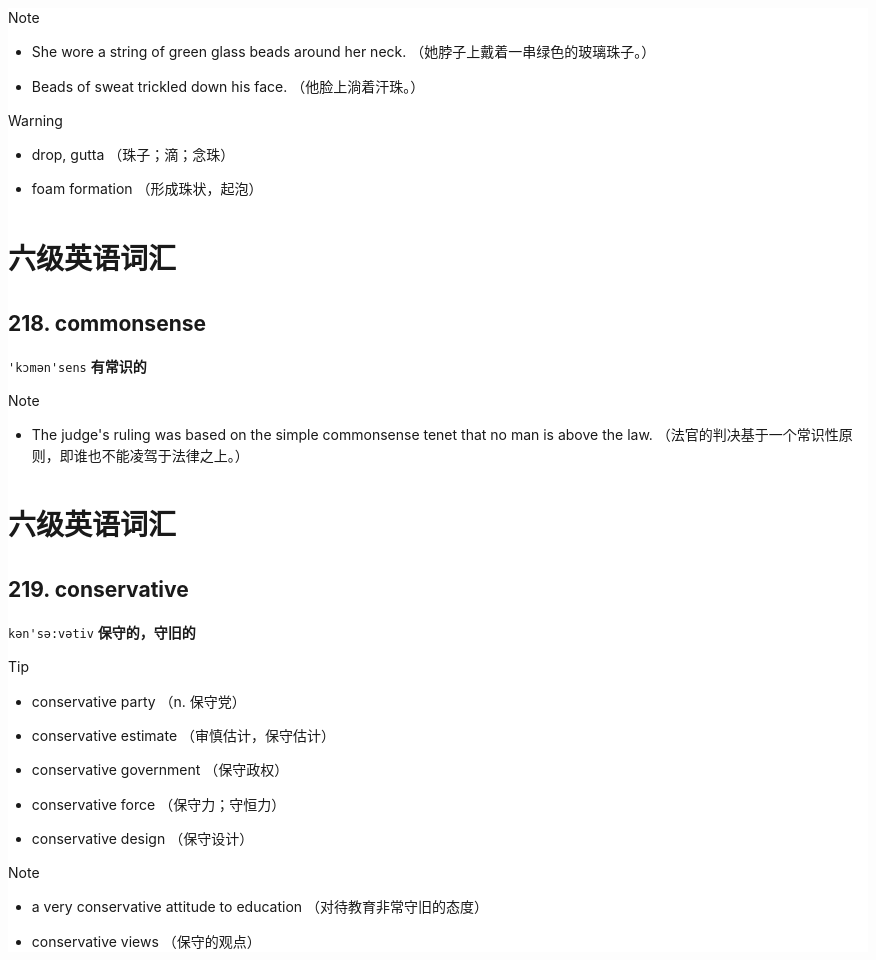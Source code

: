 > [!NOTE]
>
> - She wore a string of green glass beads around her neck. （她脖子上戴着一串绿色的玻璃珠子。）
>
> - Beads of sweat trickled down his face. （他脸上淌着汗珠。）
>

> [!WARNING]
>
> - drop, gutta （珠子；滴；念珠）
>
> - foam formation （形成珠状，起泡）
>

# 六级英语词汇

## 218. commonsense

`'kɔmən'sens`  **有常识的**

> [!NOTE]
>
> - The judge's ruling was based on the simple commonsense tenet that no man is above the law. （法官的判决基于一个常识性原则，即谁也不能凌驾于法律之上。）
>

# 六级英语词汇

## 219. conservative

`kən'sə:vətiv`  **保守的，守旧的**

> [!TIP]
>
> - conservative party （n. 保守党）
>
> - conservative estimate （审慎估计，保守估计）
>
> - conservative government （保守政权）
>
> - conservative force （保守力；守恒力）
>
> - conservative design （保守设计）
>

> [!NOTE]
>
> - a very conservative attitude to education （对待教育非常守旧的态度）
>
> - conservative views （保守的观点）
>
